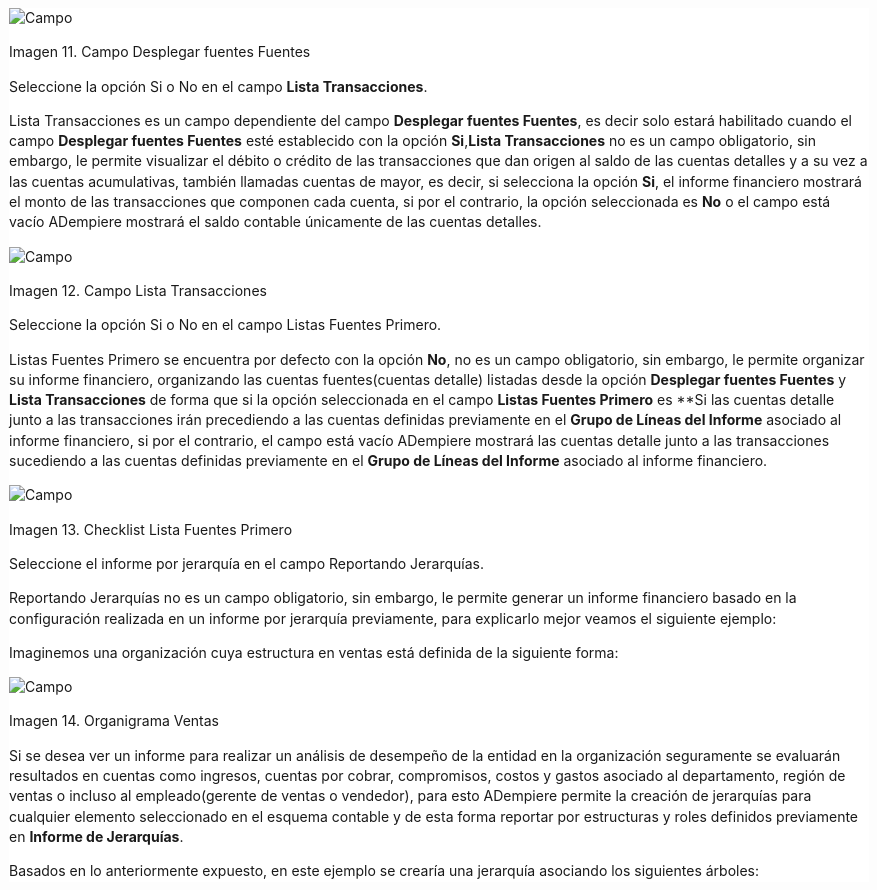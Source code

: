 ![Campo](/assets/img/docs/accounting-management/gec-accounting-image503.png)

Imagen 11. Campo Desplegar fuentes Fuentes

Seleccione la opción Si o No en el campo **Lista Transacciones**.

Lista Transacciones es un campo dependiente del campo **Desplegar fuentes Fuentes**, es decir solo estará habilitado cuando el campo **Desplegar fuentes Fuentes** esté establecido con la opción **Si**,**Lista Transacciones** no es un campo obligatorio, sin embargo, le permite visualizar el débito o crédito de las transacciones que dan origen al saldo de las cuentas detalles y a su vez a las cuentas acumulativas, también llamadas cuentas de mayor, es decir, si selecciona la opción **Si**, el informe financiero mostrará el monto de las transacciones que componen cada cuenta, si por el contrario, la opción seleccionada es **No** o el campo está vacío ADempiere mostrará el saldo contable únicamente de las cuentas detalles.

![Campo](/assets/img/docs/accounting-management/gec-accounting-image504.png)

Imagen 12. Campo Lista Transacciones

Seleccione la opción Si o No en el campo Listas Fuentes Primero.

Listas Fuentes Primero se encuentra por defecto con la opción **No**, no es un campo obligatorio, sin embargo, le permite organizar su informe financiero, organizando las cuentas fuentes(cuentas detalle) listadas desde la opción **Desplegar fuentes Fuentes** y **Lista Transacciones** de forma que si la opción seleccionada en el campo **Listas Fuentes Primero** es **Si las cuentas detalle junto a las transacciones irán precediendo a las cuentas definidas previamente en el **Grupo de Líneas del Informe** asociado al informe financiero, si por el contrario, el campo está vacío ADempiere mostrará las cuentas detalle junto a las transacciones sucediendo a las cuentas definidas previamente en el **Grupo de Líneas del Informe** asociado al informe financiero.

![Campo](/assets/img/docs/accounting-management/gec-accounting-image505.png)

Imagen 13. Checklist Lista Fuentes Primero

Seleccione el informe por jerarquía en el campo Reportando Jerarquías.

Reportando Jerarquías no es un campo obligatorio, sin embargo, le permite generar un informe financiero basado en la configuración realizada en un informe por jerarquía previamente, para explicarlo mejor veamos el siguiente ejemplo:

Imaginemos una organización cuya estructura en ventas está definida de la siguiente forma:

![Campo](/assets/img/docs/accounting-management/gec-accounting-image506.png)

Imagen 14. Organigrama Ventas

Si se desea ver un informe para realizar un análisis de desempeño de la entidad en la organización seguramente se evaluarán resultados en cuentas como ingresos, cuentas por cobrar, compromisos, costos y gastos asociado al departamento, región de ventas o incluso al empleado(gerente de ventas o vendedor), para esto ADempiere permite la creación de jerarquías para cualquier elemento seleccionado en el esquema contable y de esta forma reportar por estructuras y roles definidos previamente en **Informe de Jerarquías**.

Basados en lo anteriormente expuesto, en este ejemplo se crearía una jerarquía asociando los siguientes árboles:
